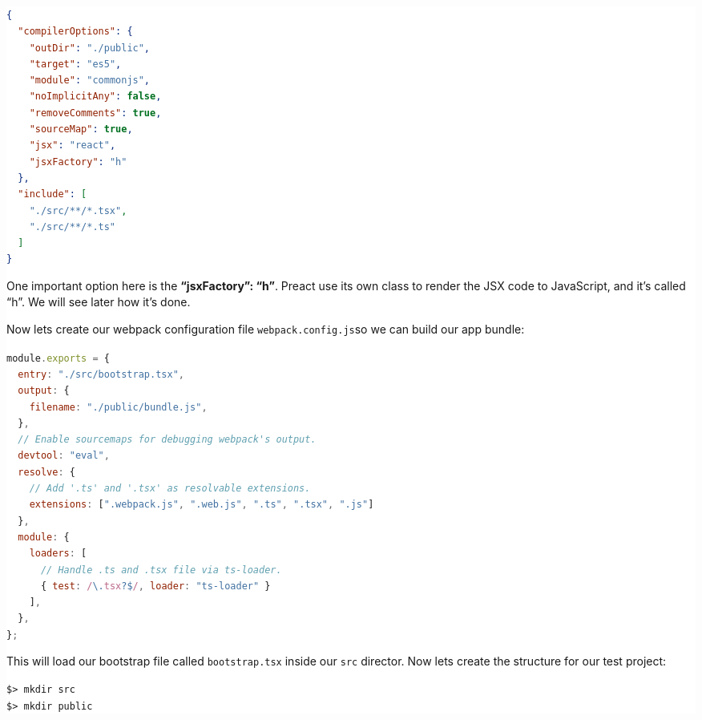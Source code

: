 ```json
{
  "compilerOptions": {
    "outDir": "./public",
    "target": "es5",
    "module": "commonjs",
    "noImplicitAny": false,
    "removeComments": true,
    "sourceMap": true,
    "jsx": "react",
    "jsxFactory": "h"
  },
  "include": [
    "./src/**/*.tsx",
    "./src/**/*.ts"
  ]
}
```

One important option here is the **“jsxFactory”: “h”**. Preact use its own class
to render the JSX code to JavaScript, and it’s called “h”. We will see later how
it’s done.

Now lets create our webpack configuration file `webpack.config.js`so we can
build our app bundle:

```js
module.exports = {
  entry: "./src/bootstrap.tsx",
  output: {
    filename: "./public/bundle.js",
  },
  // Enable sourcemaps for debugging webpack's output.
  devtool: "eval",
  resolve: {
    // Add '.ts' and '.tsx' as resolvable extensions.
    extensions: [".webpack.js", ".web.js", ".ts", ".tsx", ".js"]
  },
  module: {
    loaders: [
      // Handle .ts and .tsx file via ts-loader.
      { test: /\.tsx?$/, loader: "ts-loader" }
    ],
  },
};
```

This will load our bootstrap file called `bootstrap.tsx` inside our `src`
director. Now lets create the structure for our test project:

```shell
$> mkdir src
$> mkdir public
```
